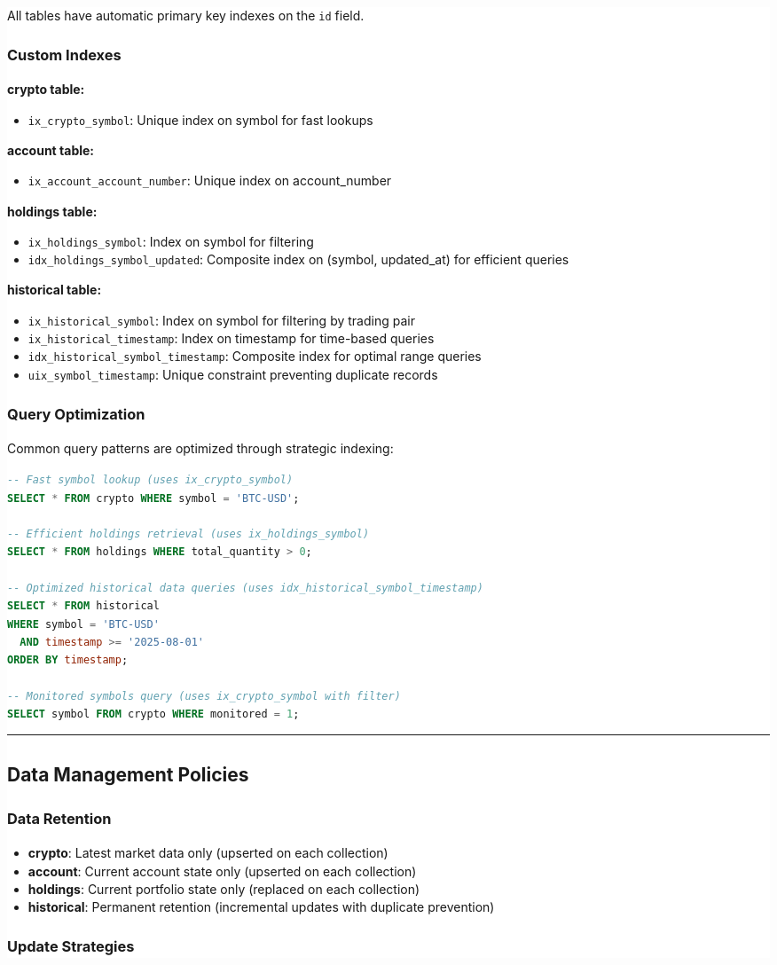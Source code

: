 All tables have automatic primary key indexes on the `id` field.

### Custom Indexes

**crypto table:**
- `ix_crypto_symbol`: Unique index on symbol for fast lookups

**account table:**
- `ix_account_account_number`: Unique index on account_number

**holdings table:**
- `ix_holdings_symbol`: Index on symbol for filtering
- `idx_holdings_symbol_updated`: Composite index on (symbol, updated_at) for efficient queries

**historical table:**
- `ix_historical_symbol`: Index on symbol for filtering by trading pair
- `ix_historical_timestamp`: Index on timestamp for time-based queries
- `idx_historical_symbol_timestamp`: Composite index for optimal range queries
- `uix_symbol_timestamp`: Unique constraint preventing duplicate records

### Query Optimization

Common query patterns are optimized through strategic indexing:

```sql
-- Fast symbol lookup (uses ix_crypto_symbol)
SELECT * FROM crypto WHERE symbol = 'BTC-USD';

-- Efficient holdings retrieval (uses ix_holdings_symbol)
SELECT * FROM holdings WHERE total_quantity > 0;

-- Optimized historical data queries (uses idx_historical_symbol_timestamp)
SELECT * FROM historical 
WHERE symbol = 'BTC-USD' 
  AND timestamp >= '2025-08-01' 
ORDER BY timestamp;

-- Monitored symbols query (uses ix_crypto_symbol with filter)
SELECT symbol FROM crypto WHERE monitored = 1;
```

---

## Data Management Policies

### Data Retention

- **crypto**: Latest market data only (upserted on each collection)
- **account**: Current account state only (upserted on each collection)
- **holdings**: Current portfolio state only (replaced on each collection)
- **historical**: Permanent retention (incremental updates with duplicate prevention)

### Update Strategies
